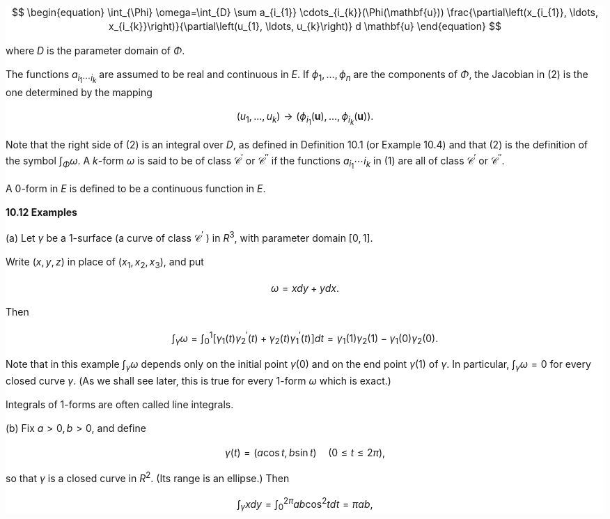 $$
\begin{equation}
\int_{\Phi} \omega=\int_{D} \sum a_{i_{1}} \cdots_{i_{k}}(\Phi(\mathbf{u})) \frac{\partial\left(x_{i_{1}}, \ldots, x_{i_{k}}\right)}{\partial\left(u_{1}, \ldots, u_{k}\right)} d \mathbf{u}
\end{equation}
$$

where $D$ is the parameter domain of $\Phi$.

The functions $a_{i_{1} \cdots i_{k}}$ are assumed to be real and continuous in $E$. If $\phi_{1}, \ldots, \phi_{n}$ are the components of $\Phi$, the Jacobian in (2) is the one determined by the mapping

$$
\left(u_{1}, \ldots, u_{k}\right) \rightarrow\left(\phi_{i_{1}}(\mathbf{u}), \ldots, \phi_{i_{k}}(\mathbf{u})\right) .
$$

Note that the right side of (2) is an integral over $D$, as defined in Definition $10.1$ (or Example 10.4) and that (2) is the definition of the symbol $\int_{\Phi} \omega$. A $k$-form $\omega$ is said to be of class $\mathscr{C}^{\prime}$ or $\mathscr{C}^{\prime \prime}$ if the functions $a_{i_{1}} \cdots i_{k}$ in (1) are all of class $\mathscr{C}^{\prime}$ or $\mathscr{C}^{\prime \prime}$.

A 0-form in $E$ is defined to be a continuous function in $E$.

**10.12 Examples**


(a) Let $\gamma$ be a 1-surface (a curve of class $\mathscr{C}^{\prime}$ ) in $R^{3}$, with parameter domain $[0,1]$.

Write $(x, y, z)$ in place of $\left(x_{1}, x_{2}, x_{3}\right)$, and put

$$
\omega=x d y+y d x \text {. }
$$

Then

$$
\int_{\gamma} \omega=\int_{0}^{1}\left[\gamma_{1}(t) \gamma_{2}^{\prime}(t)+\gamma_{2}(t) \gamma_{1}^{\prime}(t)\right] d t=\gamma_{1}(1) \gamma_{2}(1)-\gamma_{1}(0) \gamma_{2}(0) \text {. }
$$

Note that in this example $\int_{\gamma} \omega$ depends only on the initial point $\gamma(0)$ and on the end point $\gamma(1)$ of $\gamma$. In particular, $\int_{\gamma} \omega=0$ for every closed curve $\gamma$. (As we shall see later, this is true for every 1-form $\omega$ which is exact.)

Integrals of 1-forms are often called line integrals.

(b) Fix $a>0, b>0$, and define

$$
\gamma(t)=(a \cos t, b \sin t) \quad(0 \leq t \leq 2 \pi),
$$

so that $\gamma$ is a closed curve in $R^{2}$. (Its range is an ellipse.) Then

$$
\int_{\gamma} x d y=\int_{0}^{2 \pi} a b \cos ^{2} t d t=\pi a b,
$$
